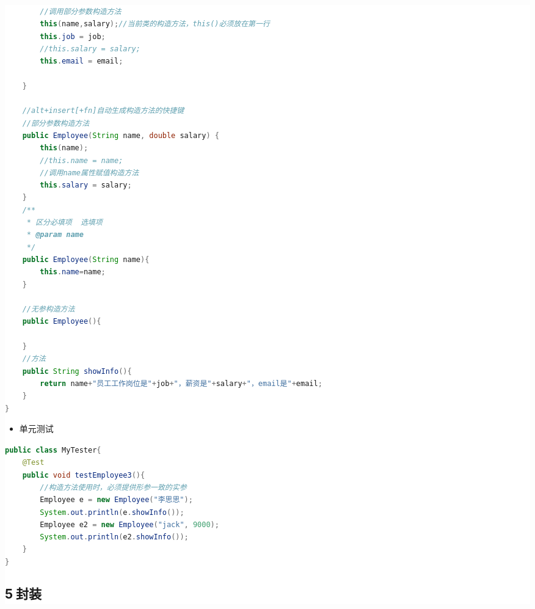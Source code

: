 ```java
		//调用部分参数构造方法
		this(name,salary);//当前类的构造方法，this()必须放在第一行
		this.job = job;
		//this.salary = salary;
		this.email = email;

	}

	//alt+insert[+fn]自动生成构造方法的快捷键
	//部分参数构造方法
	public Employee(String name, double salary) {
		this(name);
		//this.name = name;
		//调用name属性赋值构造方法
		this.salary = salary;
	}
	/**
	 * 区分必填项  选填项
	 * @param name
	 */
	public Employee(String name){
		this.name=name;
	}

	//无参构造方法
	public Employee(){

	}
	//方法
	public String showInfo(){
		return name+"员工工作岗位是"+job+"，薪资是"+salary+"，email是"+email;
	}
}
```

- 单元测试

```java
public class MyTester{
	@Test
	public void testEmployee3(){
		//构造方法使用时，必须提供形参一致的实参
		Employee e = new Employee("李思思");
		System.out.println(e.showInfo());
		Employee e2 = new Employee("jack", 9000);
		System.out.println(e2.showInfo());
	}
}
```

## 5 封装
